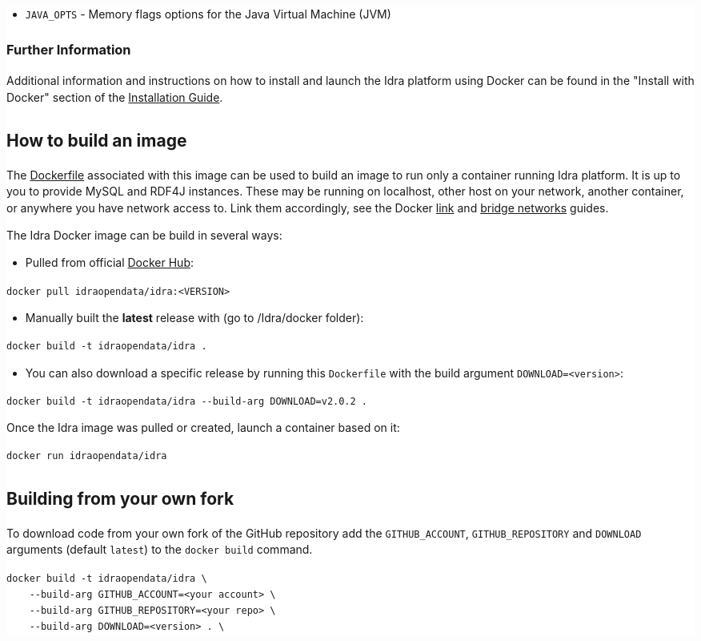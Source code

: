 -   `JAVA_OPTS` - Memory flags options for the Java Virtual Machine (JVM)

### Further Information

Additional information and instructions on how to install and launch the Idra platform using Docker can be found in 
the "Install with Docker" section of the [Installation Guide](https://idra.readthedocs.io/en/latest/admin/install_docker/).

## How to build an image

The [Dockerfile](https://github.com/OPSILab/Idra/blob/master/docker/Dockerfile) associated with this image can be used 
to build an image to run only a container running Idra platform. It is up to you to provide MySQL and RDF4J instances. 
These may be running on localhost, other host on your network, another container, or anywhere you have network access to. 
Link them accordingly, see the Docker [link](https://docs.docker.com/network/links/) 
and [bridge networks](https://docs.docker.com/network/bridge/) guides.

The Idra Docker image can be build in several ways:

-   Pulled from official [Docker Hub](https://hub.docker.com/r/idraopendata/idra/):

```console
docker pull idraopendata/idra:<VERSION>
```

-   Manually built the **latest** release with (go to /Idra/docker folder):

```console
docker build -t idraopendata/idra .
```

-   You can also download a specific release by running this `Dockerfile` with the build argument `DOWNLOAD=<version>`:

```console
docker build -t idraopendata/idra --build-arg DOWNLOAD=v2.0.2 .
```

Once the Idra image was pulled or created, launch a container based on it:

```console
docker run idraopendata/idra
```

## Building from your own fork

To download code from your own fork of the GitHub repository add the `GITHUB_ACCOUNT`, `GITHUB_REPOSITORY` and
`DOWNLOAD` arguments (default `latest`) to the `docker build` command.

```console
docker build -t idraopendata/idra \
    --build-arg GITHUB_ACCOUNT=<your account> \
    --build-arg GITHUB_REPOSITORY=<your repo> \
	--build-arg DOWNLOAD=<version> . \
```
